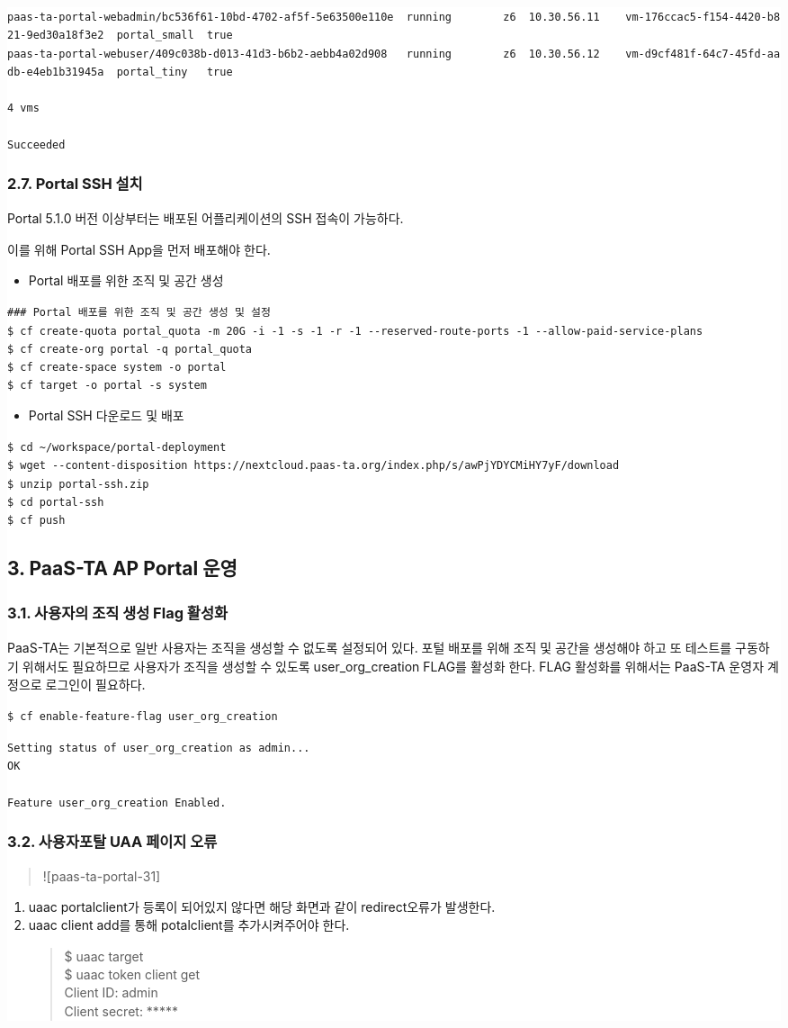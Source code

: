 ```
paas-ta-portal-webadmin/bc536f61-10bd-4702-af5f-5e63500e110e  running        z6  10.30.56.11    vm-176ccac5-f154-4420-b821-9ed30a18f3e2  portal_small  true  
paas-ta-portal-webuser/409c038b-d013-41d3-b6b2-aebb4a02d908   running        z6  10.30.56.12    vm-d9cf481f-64c7-45fd-aadb-e4eb1b31945a  portal_tiny   true  

4 vms

Succeeded
```

### <div id="2.7"/> 2.7. Portal SSH 설치

Portal 5.1.0 버전 이상부터는 배포된 어플리케이션의 SSH 접속이 가능하다.

이를 위해 Portal SSH App을 먼저 배포해야 한다.

- Portal 배포를 위한 조직 및 공간 생성
```
### Portal 배포를 위한 조직 및 공간 생성 및 설정
$ cf create-quota portal_quota -m 20G -i -1 -s -1 -r -1 --reserved-route-ports -1 --allow-paid-service-plans
$ cf create-org portal -q portal_quota
$ cf create-space system -o portal  
$ cf target -o portal -s system
```


- Portal SSH 다운로드 및 배포
```
$ cd ~/workspace/portal-deployment
$ wget --content-disposition https://nextcloud.paas-ta.org/index.php/s/awPjYDYCMiHY7yF/download
$ unzip portal-ssh.zip
$ cd portal-ssh
$ cf push
```


## <div id="3"/>3. PaaS-TA AP Portal 운영

### <div id="3.1"/> 3.1. 사용자의 조직 생성 Flag 활성화

PaaS-TA는 기본적으로 일반 사용자는 조직을 생성할 수 없도록 설정되어 있다. 포털 배포를 위해 조직 및 공간을 생성해야 하고 또 테스트를 구동하기 위해서도 필요하므로 사용자가 조직을 생성할 수 있도록 user_org_creation FLAG를 활성화 한다. FLAG 활성화를 위해서는 PaaS-TA 운영자 계정으로 로그인이 필요하다.

```
$ cf enable-feature-flag user_org_creation
```
```
Setting status of user_org_creation as admin...
OK

Feature user_org_creation Enabled.
```

### <div id="3.2"/> 3.2. 사용자포탈 UAA 페이지 오류
>![paas-ta-portal-31]
1. uaac portalclient가 등록이 되어있지 않다면 해당 화면과 같이 redirect오류가 발생한다.
2. uaac client add를 통해 potalclient를 추가시켜주어야 한다.
    > $ uaac target\
    $ uaac token client get\
        Client ID:  admin\
        Client secret:  *****
